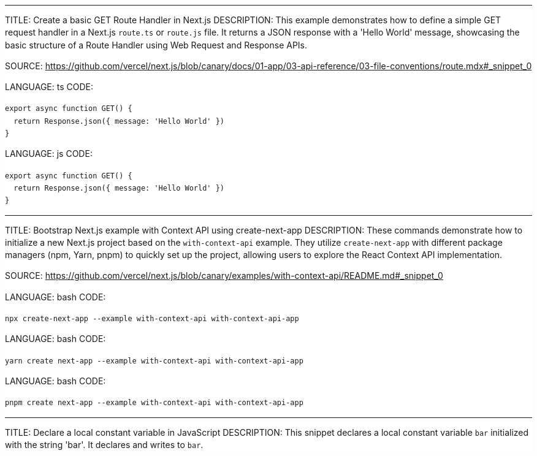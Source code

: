 ----------------------------------------

TITLE: Create a basic GET Route Handler in Next.js
DESCRIPTION: This example demonstrates how to define a simple GET request handler in a Next.js `route.ts` or `route.js` file. It returns a JSON response with a 'Hello World' message, showcasing the basic structure of a Route Handler using Web Request and Response APIs.

SOURCE: https://github.com/vercel/next.js/blob/canary/docs/01-app/03-api-reference/03-file-conventions/route.mdx#_snippet_0

LANGUAGE: ts
CODE:
```
export async function GET() {
  return Response.json({ message: 'Hello World' })
}
```

LANGUAGE: js
CODE:
```
export async function GET() {
  return Response.json({ message: 'Hello World' })
}
```

----------------------------------------

TITLE: Bootstrap Next.js example with Context API using create-next-app
DESCRIPTION: These commands demonstrate how to initialize a new Next.js project based on the `with-context-api` example. They utilize `create-next-app` with different package managers (npm, Yarn, pnpm) to quickly set up the project, allowing users to explore the React Context API implementation.

SOURCE: https://github.com/vercel/next.js/blob/canary/examples/with-context-api/README.md#_snippet_0

LANGUAGE: bash
CODE:
```
npx create-next-app --example with-context-api with-context-api-app
```

LANGUAGE: bash
CODE:
```
yarn create next-app --example with-context-api with-context-api-app
```

LANGUAGE: bash
CODE:
```
pnpm create next-app --example with-context-api with-context-api-app
```

----------------------------------------

TITLE: Declare a local constant variable in JavaScript
DESCRIPTION: This snippet declares a local constant variable `bar` initialized with the string 'bar'. It declares and writes to `bar`.
